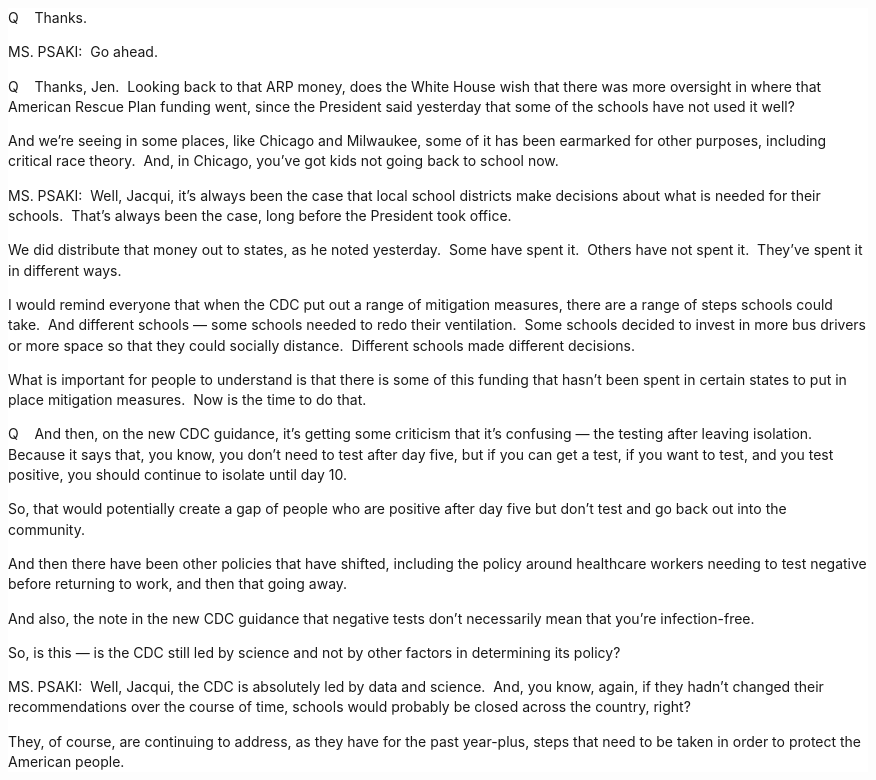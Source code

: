 Q    Thanks.  
  
MS. PSAKI:  Go ahead.  
  
Q    Thanks, Jen.  Looking back to that ARP money, does the White House
wish that there was more oversight in where that American Rescue Plan
funding went, since the President said yesterday that some of the
schools have not used it well?   
  
And we’re seeing in some places, like Chicago and Milwaukee, some of it
has been earmarked for other purposes, including critical race theory. 
And, in Chicago, you’ve got kids not going back to school now.  
  
MS. PSAKI:  Well, Jacqui, it’s always been the case that local school
districts make decisions about what is needed for their schools.  That’s
always been the case, long before the President took office.   
  
We did distribute that money out to states, as he noted yesterday.  Some
have spent it.  Others have not spent it.  They’ve spent it in different
ways.   
  
I would remind everyone that when the CDC put out a range of mitigation
measures, there are a range of steps schools could take.  And different
schools — some schools needed to redo their ventilation.  Some schools
decided to invest in more bus drivers or more space so that they could
socially distance.  Different schools made different decisions.   
  
What is important for people to understand is that there is some of this
funding that hasn’t been spent in certain states to put in place
mitigation measures.  Now is the time to do that.   
  
Q    And then, on the new CDC guidance, it’s getting some criticism that
it’s confusing — the testing after leaving isolation.  Because it says
that, you know, you don’t need to test after day five, but if you can
get a test, if you want to test, and you test positive, you should
continue to isolate until day 10.   
  
So, that would potentially create a gap of people who are positive after
day five but don’t test and go back out into the community.   
  
And then there have been other policies that have shifted, including the
policy around healthcare workers needing to test negative before
returning to work, and then that going away.   
  
And also, the note in the new CDC guidance that negative tests don’t
necessarily mean that you’re infection-free.   
  
So, is this — is the CDC still led by science and not by other factors
in determining its policy?  
  
MS. PSAKI:  Well, Jacqui, the CDC is absolutely led by data and
science.  And, you know, again, if they hadn’t changed their
recommendations over the course of time, schools would probably be
closed across the country, right?  
  
They, of course, are continuing to address, as they have for the past
year-plus, steps that need to be taken in order to protect the American
people.   
  
